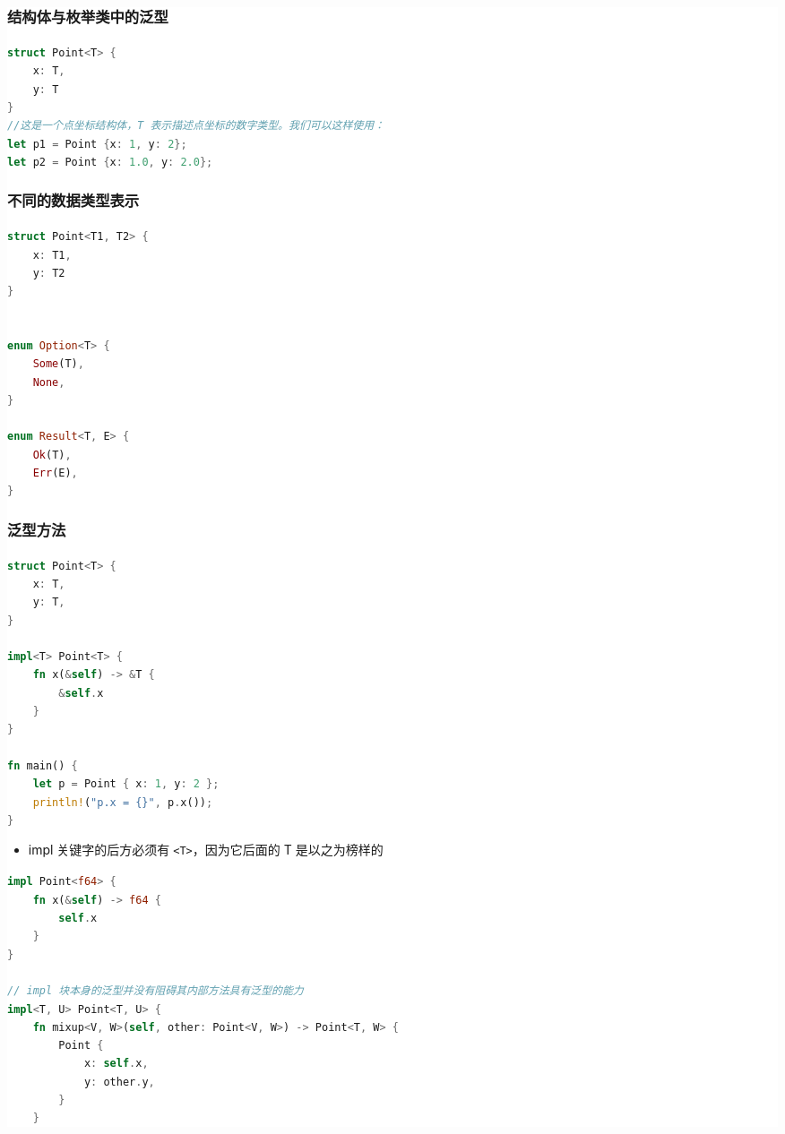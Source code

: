 ### 结构体与枚举类中的泛型
```rust
struct Point<T> {
    x: T,
    y: T
}
//这是一个点坐标结构体，T 表示描述点坐标的数字类型。我们可以这样使用：
let p1 = Point {x: 1, y: 2};
let p2 = Point {x: 1.0, y: 2.0};
```

### 不同的数据类型表示
```rust
struct Point<T1, T2> {
    x: T1,
    y: T2
}


enum Option<T> {
    Some(T),
    None,
}

enum Result<T, E> {
    Ok(T),
    Err(E),
}
```

### 泛型方法
```rust
struct Point<T> {
    x: T,
    y: T,
}

impl<T> Point<T> {
    fn x(&self) -> &T {
        &self.x
    }
}

fn main() {
    let p = Point { x: 1, y: 2 };
    println!("p.x = {}", p.x());
}
```
- impl 关键字的后方必须有 `<T>`，因为它后面的 T 是以之为榜样的
```rust
impl Point<f64> {
    fn x(&self) -> f64 {
        self.x
    }
}

// impl 块本身的泛型并没有阻碍其内部方法具有泛型的能力
impl<T, U> Point<T, U> {
    fn mixup<V, W>(self, other: Point<V, W>) -> Point<T, W> {
        Point {
            x: self.x,
            y: other.y,
        }
    }
```